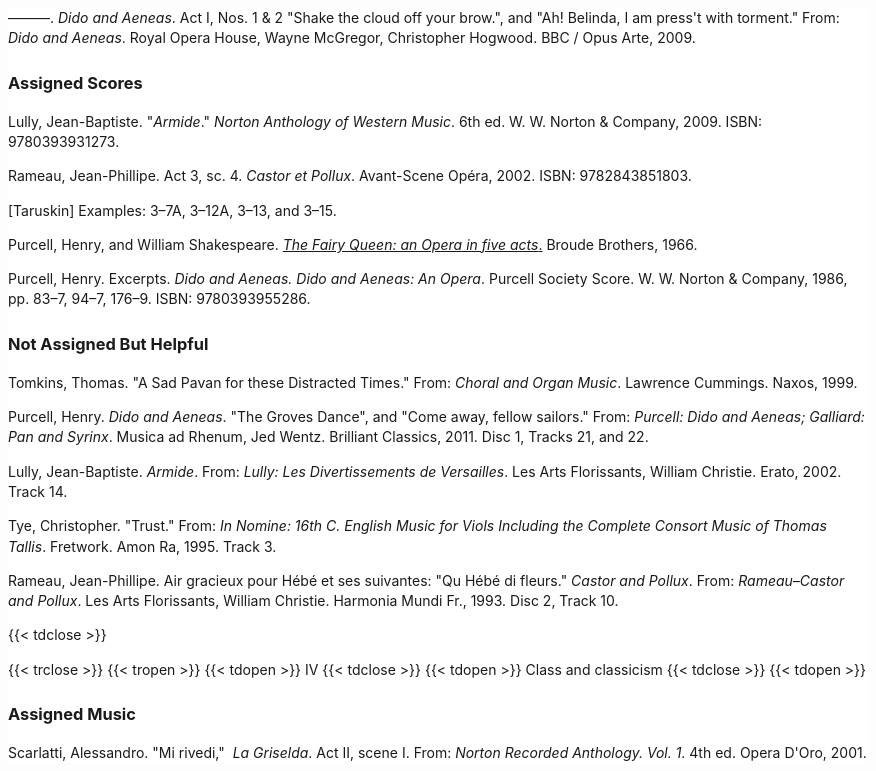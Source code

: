 ———. _Dido and Aeneas_. Act I, Nos. 1 & 2 "Shake the cloud off your brow.", and "Ah! Belinda, I am press't with torment." From: _Dido and Aeneas_. Royal Opera House, Wayne McGregor, Christopher Hogwood. BBC / Opus Arte, 2009.

### Assigned Scores

Lully, Jean-Baptiste. "_Armide_." _Norton Anthology of Western Music_. 6th ed. W. W. Norton & Company, 2009. ISBN: 9780393931273.

Rameau, Jean-Phillipe. Act 3, sc. 4. _Castor et Pollux_. Avant-Scene Opéra, 2002. ISBN: 9782843851803.

\[Taruskin\] Examples: 3–7A, 3–12A, 3–13, and 3–15.

Purcell, Henry, and William Shakespeare. [_The Fairy Queen: an Opera in five acts_.](http://www.worldcat.org/title/fairy-queen-an-opera-in-five-acts/oclc/800869869) Broude Brothers, 1966.

Purcell, Henry. Excerpts. _Dido and Aeneas._ _Dido and Aeneas: An Opera_. Purcell Society Score. W. W. Norton & Company, 1986, pp. 83–7, 94–7, 176–9. ISBN: 9780393955286.

### Not Assigned But Helpful

Tomkins, Thomas. "A Sad Pavan for these Distracted Times." From: _Choral and Organ Music_. Lawrence Cummings. Naxos, 1999.

Purcell, Henry. _Dido and Aeneas_. "The Groves Dance", and "Come away, fellow sailors." From: _Purcell: Dido and Aeneas; Galliard: Pan and Syrinx_. Musica ad Rhenum, Jed Wentz. Brilliant Classics, 2011. Disc 1, Tracks 21, and 22.

Lully, Jean-Baptiste. _Armide_. From: _Lully: Les Divertissements de Versailles_. Les Arts Florissants, William Christie. Erato, 2002. Track 14.

Tye, Christopher. "Trust." From: _In Nomine: 16th C. English Music for Viols Including the Complete Consort Music of Thomas Tallis_. Fretwork. Amon Ra, 1995. Track 3.

Rameau, Jean-Phillipe. Air gracieux pour Hébé et ses suivantes: "Qu Hébé di fleurs." _Castor and Pollux_. From: _Rameau–Castor and Pollux_. Les Arts Florissants, William Christie. Harmonia Mundi Fr., 1993. Disc 2, Track 10.


{{< tdclose >}}

{{< trclose >}}
{{< tropen >}}
{{< tdopen >}}
IV
{{< tdclose >}}
{{< tdopen >}}
Class and classicism
{{< tdclose >}}
{{< tdopen >}}


### Assigned Music

Scarlatti, Alessandro. "Mi rivedi,"  _La Griselda_. Act II, scene I. From: _Norton Recorded Anthology. Vol. 1_. 4th ed. Opera D'Oro, 2001.
